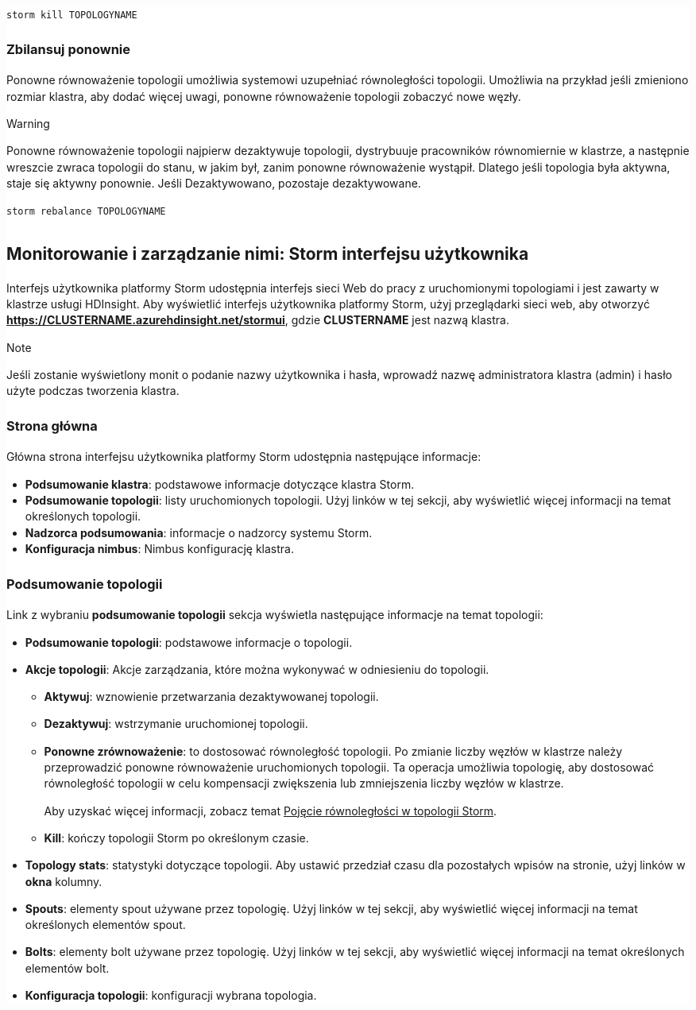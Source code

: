     storm kill TOPOLOGYNAME

### <a name="rebalance"></a>Zbilansuj ponownie

Ponowne równoważenie topologii umożliwia systemowi uzupełniać równoległości topologii. Umożliwia na przykład jeśli zmieniono rozmiar klastra, aby dodać więcej uwagi, ponowne równoważenie topologii zobaczyć nowe węzły.

> [!WARNING]
> Ponowne równoważenie topologii najpierw dezaktywuje topologii, dystrybuuje pracowników równomiernie w klastrze, a następnie wreszcie zwraca topologii do stanu, w jakim był, zanim ponowne równoważenie wystąpił. Dlatego jeśli topologia była aktywna, staje się aktywny ponownie. Jeśli Dezaktywowano, pozostaje dezaktywowane.

    storm rebalance TOPOLOGYNAME

## <a name="monitor-and-manage-storm-ui"></a>Monitorowanie i zarządzanie nimi: Storm interfejsu użytkownika

Interfejs użytkownika platformy Storm udostępnia interfejs sieci Web do pracy z uruchomionymi topologiami i jest zawarty w klastrze usługi HDInsight. Aby wyświetlić interfejs użytkownika platformy Storm, użyj przeglądarki sieci web, aby otworzyć **https://CLUSTERNAME.azurehdinsight.net/stormui**, gdzie **CLUSTERNAME** jest nazwą klastra.

> [!NOTE]
> Jeśli zostanie wyświetlony monit o podanie nazwy użytkownika i hasła, wprowadź nazwę administratora klastra (admin) i hasło użyte podczas tworzenia klastra.

### <a name="main-page"></a>Strona główna

Główna strona interfejsu użytkownika platformy Storm udostępnia następujące informacje:

* **Podsumowanie klastra**: podstawowe informacje dotyczące klastra Storm.
* **Podsumowanie topologii**: listy uruchomionych topologii. Użyj linków w tej sekcji, aby wyświetlić więcej informacji na temat określonych topologii.
* **Nadzorca podsumowania**: informacje o nadzorcy systemu Storm.
* **Konfiguracja nimbus**: Nimbus konfigurację klastra.

### <a name="topology-summary"></a>Podsumowanie topologii

Link z wybraniu **podsumowanie topologii** sekcja wyświetla następujące informacje na temat topologii:

* **Podsumowanie topologii**: podstawowe informacje o topologii.
* **Akcje topologii**: Akcje zarządzania, które można wykonywać w odniesieniu do topologii.

  * **Aktywuj**: wznowienie przetwarzania dezaktywowanej topologii.
  * **Dezaktywuj**: wstrzymanie uruchomionej topologii.
  * **Ponowne zrównoważenie**: to dostosować równoległość topologii. Po zmianie liczby węzłów w klastrze należy przeprowadzić ponowne równoważenie uruchomionych topologii. Ta operacja umożliwia topologię, aby dostosować równoległość topologii w celu kompensacji zwiększenia lub zmniejszenia liczby węzłów w klastrze.

    Aby uzyskać więcej informacji, zobacz temat <a href="http://storm.apache.org/documentation/Understanding-the-parallelism-of-a-Storm-topology.html" target="_blank">Pojęcie równoległości w topologii Storm</a>.
  * **Kill**: kończy topologii Storm po określonym czasie.
* **Topology stats**: statystyki dotyczące topologii. Aby ustawić przedział czasu dla pozostałych wpisów na stronie, użyj linków w **okna** kolumny.
* **Spouts**: elementy spout używane przez topologię. Użyj linków w tej sekcji, aby wyświetlić więcej informacji na temat określonych elementów spout.
* **Bolts**: elementy bolt używane przez topologię. Użyj linków w tej sekcji, aby wyświetlić więcej informacji na temat określonych elementów bolt.
* **Konfiguracja topologii**: konfiguracji wybrana topologia.
